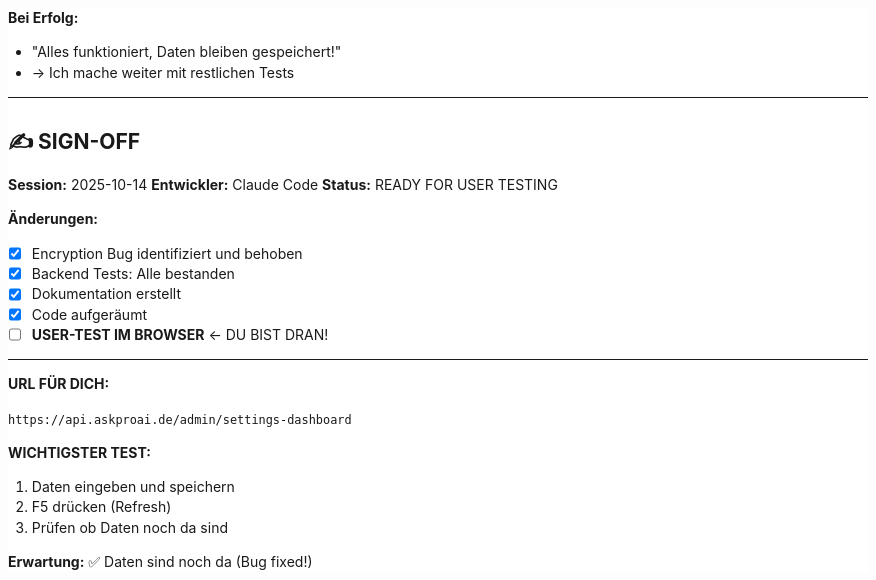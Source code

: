 **Bei Erfolg:**
- "Alles funktioniert, Daten bleiben gespeichert!"
- → Ich mache weiter mit restlichen Tests

---

## ✍️ SIGN-OFF

**Session:** 2025-10-14
**Entwickler:** Claude Code
**Status:** READY FOR USER TESTING

**Änderungen:**
- [x] Encryption Bug identifiziert und behoben
- [x] Backend Tests: Alle bestanden
- [x] Dokumentation erstellt
- [x] Code aufgeräumt
- [ ] **USER-TEST IM BROWSER** ← DU BIST DRAN!

---

**URL FÜR DICH:**
```
https://api.askproai.de/admin/settings-dashboard
```

**WICHTIGSTER TEST:**
1. Daten eingeben und speichern
2. F5 drücken (Refresh)
3. Prüfen ob Daten noch da sind

**Erwartung:** ✅ Daten sind noch da (Bug fixed!)
